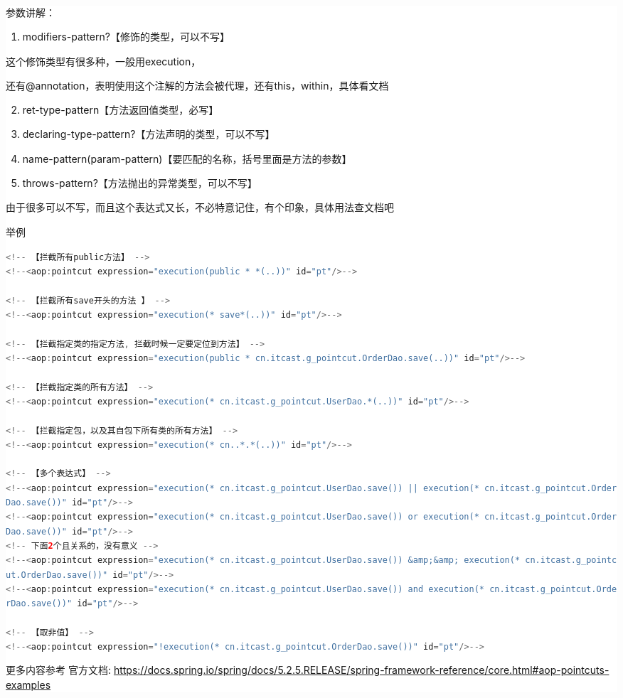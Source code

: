 参数讲解：

1. modifiers-pattern?【修饰的类型，可以不写】

这个修饰类型有很多种，一般用execution，

还有@annotation，表明使用这个注解的方法会被代理，还有this，within，具体看文档

2. ret-type-pattern【方法返回值类型，必写】

3. declaring-type-pattern?【方法声明的类型，可以不写】

4. name-pattern(param-pattern)【要匹配的名称，括号里面是方法的参数】

5. throws-pattern?【方法抛出的异常类型，可以不写】

由于很多可以不写，而且这个表达式又长，不必特意记住，有个印象，具体用法查文档吧


举例

```java
<!-- 【拦截所有public方法】 -->
<!--<aop:pointcut expression="execution(public * *(..))" id="pt"/>-->

<!-- 【拦截所有save开头的方法 】 -->
<!--<aop:pointcut expression="execution(* save*(..))" id="pt"/>-->

<!-- 【拦截指定类的指定方法, 拦截时候一定要定位到方法】 -->
<!--<aop:pointcut expression="execution(public * cn.itcast.g_pointcut.OrderDao.save(..))" id="pt"/>-->

<!-- 【拦截指定类的所有方法】 -->
<!--<aop:pointcut expression="execution(* cn.itcast.g_pointcut.UserDao.*(..))" id="pt"/>-->

<!-- 【拦截指定包，以及其自包下所有类的所有方法】 -->
<!--<aop:pointcut expression="execution(* cn..*.*(..))" id="pt"/>-->

<!-- 【多个表达式】 -->
<!--<aop:pointcut expression="execution(* cn.itcast.g_pointcut.UserDao.save()) || execution(* cn.itcast.g_pointcut.OrderDao.save())" id="pt"/>-->
<!--<aop:pointcut expression="execution(* cn.itcast.g_pointcut.UserDao.save()) or execution(* cn.itcast.g_pointcut.OrderDao.save())" id="pt"/>-->
<!-- 下面2个且关系的，没有意义 -->
<!--<aop:pointcut expression="execution(* cn.itcast.g_pointcut.UserDao.save()) &amp;&amp; execution(* cn.itcast.g_pointcut.OrderDao.save())" id="pt"/>-->
<!--<aop:pointcut expression="execution(* cn.itcast.g_pointcut.UserDao.save()) and execution(* cn.itcast.g_pointcut.OrderDao.save())" id="pt"/>-->

<!-- 【取非值】 -->
<!--<aop:pointcut expression="!execution(* cn.itcast.g_pointcut.OrderDao.save())" id="pt"/>-->
```

更多内容参考 官方文档: https://docs.spring.io/spring/docs/5.2.5.RELEASE/spring-framework-reference/core.html#aop-pointcuts-examples






